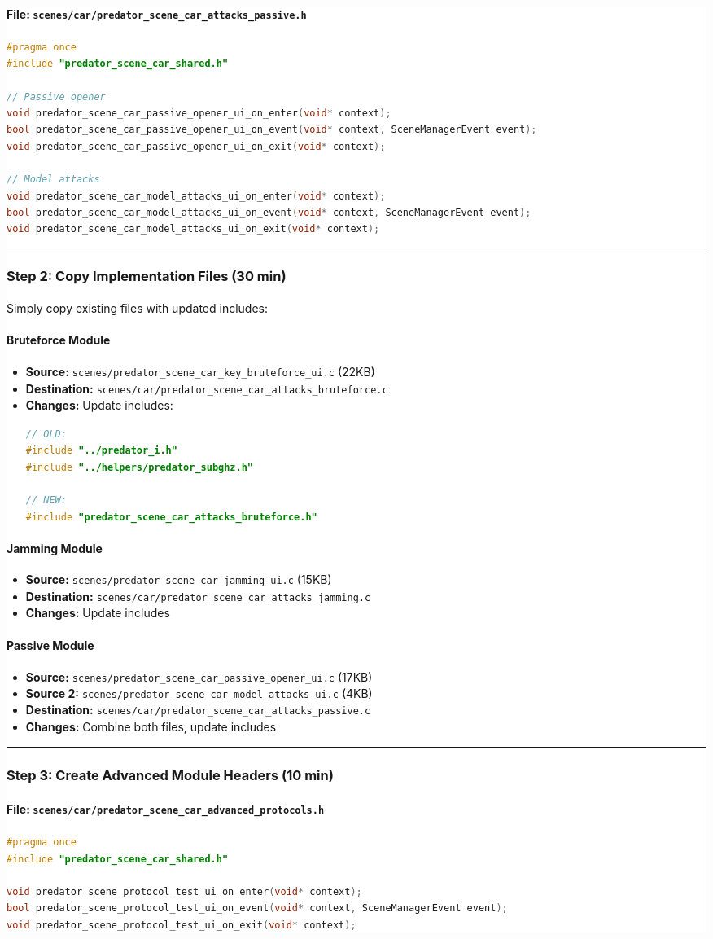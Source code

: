 #### **File:** `scenes/car/predator_scene_car_attacks_passive.h`
```c
#pragma once
#include "predator_scene_car_shared.h"

// Passive opener
void predator_scene_car_passive_opener_ui_on_enter(void* context);
bool predator_scene_car_passive_opener_ui_on_event(void* context, SceneManagerEvent event);
void predator_scene_car_passive_opener_ui_on_exit(void* context);

// Model attacks
void predator_scene_car_model_attacks_ui_on_enter(void* context);
bool predator_scene_car_model_attacks_ui_on_event(void* context, SceneManagerEvent event);
void predator_scene_car_model_attacks_ui_on_exit(void* context);
```

---

### **Step 2: Copy Implementation Files** (30 min)

Simply copy existing files with updated includes:

#### **Bruteforce Module**
- **Source:** `scenes/predator_scene_car_key_bruteforce_ui.c` (22KB)
- **Destination:** `scenes/car/predator_scene_car_attacks_bruteforce.c`
- **Changes:** Update includes:
  ```c
  // OLD:
  #include "../predator_i.h"
  #include "../helpers/predator_subghz.h"
  
  // NEW:
  #include "predator_scene_car_attacks_bruteforce.h"
  ```

#### **Jamming Module**
- **Source:** `scenes/predator_scene_car_jamming_ui.c` (15KB)
- **Destination:** `scenes/car/predator_scene_car_attacks_jamming.c`
- **Changes:** Update includes

#### **Passive Module**
- **Source:** `scenes/predator_scene_car_passive_opener_ui.c` (17KB)
- **Source 2:** `scenes/predator_scene_car_model_attacks_ui.c` (4KB)
- **Destination:** `scenes/car/predator_scene_car_attacks_passive.c`
- **Changes:** Combine both files, update includes

---

### **Step 3: Create Advanced Module Headers** (10 min)

#### **File:** `scenes/car/predator_scene_car_advanced_protocols.h`
```c
#pragma once
#include "predator_scene_car_shared.h"

void predator_scene_protocol_test_ui_on_enter(void* context);
bool predator_scene_protocol_test_ui_on_event(void* context, SceneManagerEvent event);
void predator_scene_protocol_test_ui_on_exit(void* context);
```
